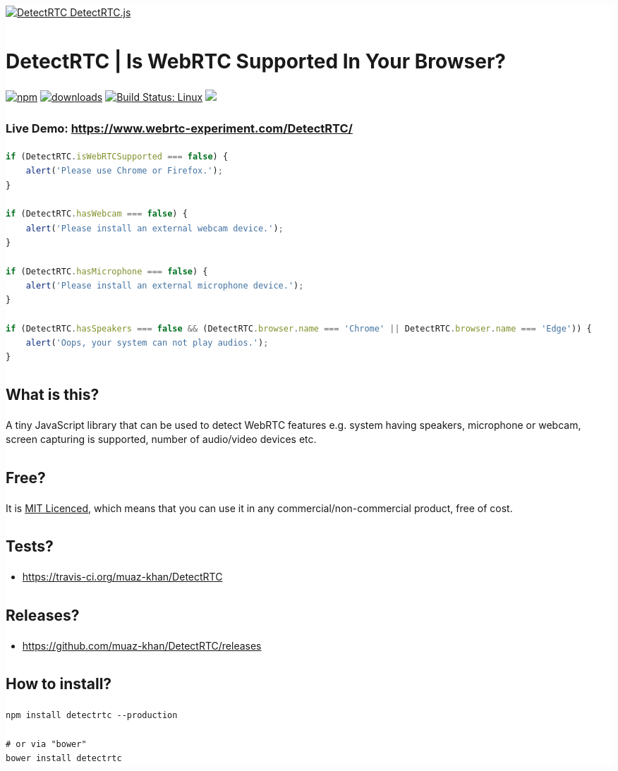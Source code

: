 <a href="https://github.com/muaz-khan/DetectRTC"><img alt="DetectRTC" src="https://www.webrtc-experiment.com/images/DetectRTC-icon.png" /> DetectRTC.js</a>

# DetectRTC | Is WebRTC Supported In Your Browser?

[![npm](https://img.shields.io/npm/v/detectrtc.svg)](https://npmjs.org/package/detectrtc) [![downloads](https://img.shields.io/npm/dm/detectrtc.svg)](https://npmjs.org/package/detectrtc)  [![Build Status: Linux](https://travis-ci.org/muaz-khan/DetectRTC.png?branch=master)](https://travis-ci.org/muaz-khan/DetectRTC) <a href="https://www.browserstack.com"><img src="https://3fxtqy18kygf3on3bu39kh93-wpengine.netdna-ssl.com/wp-content/themes/browserstack/img/browserstack-logo.svg" height="20px" /></a>

### Live Demo: https://www.webrtc-experiment.com/DetectRTC/

```javascript
if (DetectRTC.isWebRTCSupported === false) {
    alert('Please use Chrome or Firefox.');
}

if (DetectRTC.hasWebcam === false) {
    alert('Please install an external webcam device.');
}

if (DetectRTC.hasMicrophone === false) {
    alert('Please install an external microphone device.');
}

if (DetectRTC.hasSpeakers === false && (DetectRTC.browser.name === 'Chrome' || DetectRTC.browser.name === 'Edge')) {
    alert('Oops, your system can not play audios.');
}
```

## What is this?

A tiny JavaScript library that can be used to detect WebRTC features e.g. system having speakers, microphone or webcam, screen capturing is supported, number of audio/video devices etc.

## Free?

It is <a href="https://www.webrtc-experiment.com/licence/">MIT Licenced</a>, which means that you can use it in any commercial/non-commercial product, free of cost.

## Tests?

* https://travis-ci.org/muaz-khan/DetectRTC

## Releases?

* https://github.com/muaz-khan/DetectRTC/releases

## How to install?

```
npm install detectrtc --production

# or via "bower"
bower install detectrtc
```
